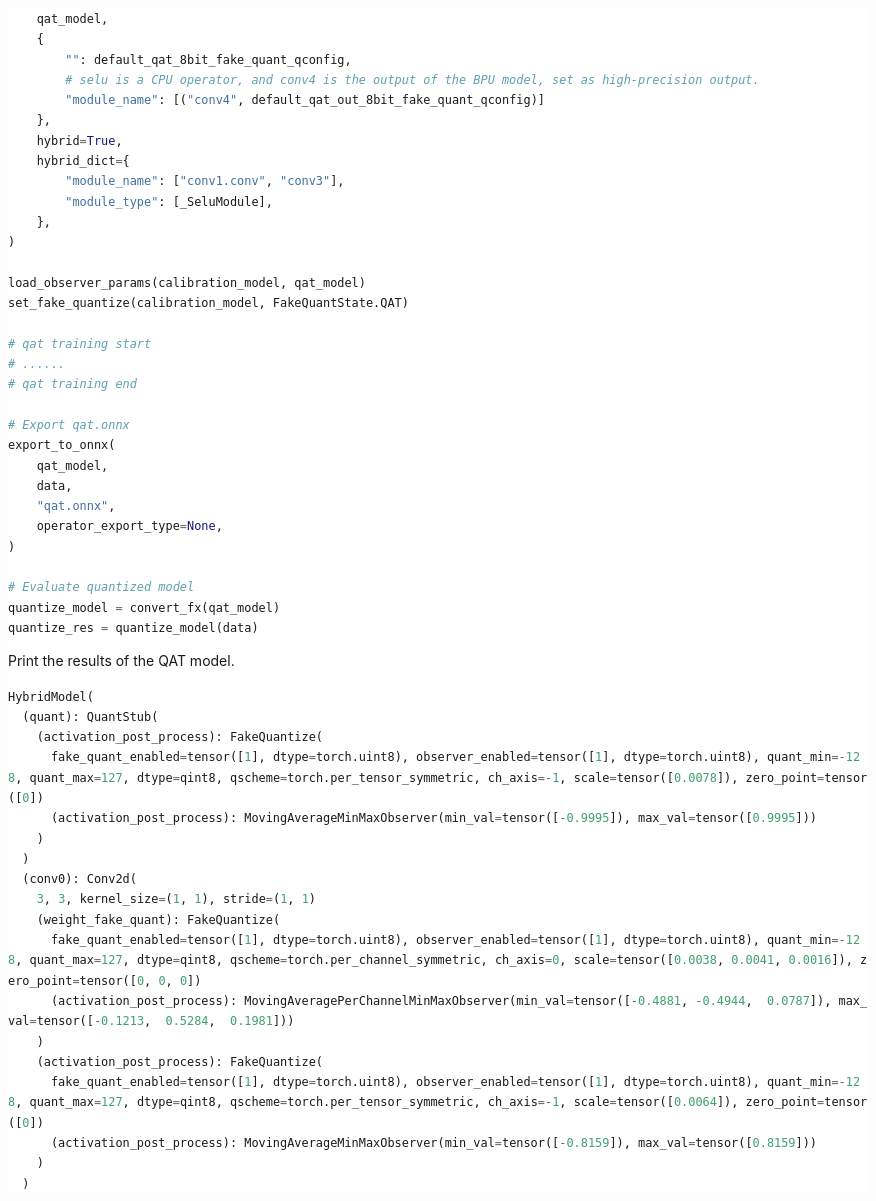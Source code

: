 ```python
    qat_model,
    {
        "": default_qat_8bit_fake_quant_qconfig,
        # selu is a CPU operator, and conv4 is the output of the BPU model, set as high-precision output.
        "module_name": [("conv4", default_qat_out_8bit_fake_quant_qconfig)]
    },
    hybrid=True,
    hybrid_dict={
        "module_name": ["conv1.conv", "conv3"],
        "module_type": [_SeluModule],
    },
)

load_observer_params(calibration_model, qat_model)
set_fake_quantize(calibration_model, FakeQuantState.QAT)

# qat training start
# ......
# qat training end

# Export qat.onnx
export_to_onnx(
    qat_model,
    data,
    "qat.onnx",
    operator_export_type=None,
)

# Evaluate quantized model
quantize_model = convert_fx(qat_model)
quantize_res = quantize_model(data)
```

Print the results of the QAT model.

```python
HybridModel(
  (quant): QuantStub(
    (activation_post_process): FakeQuantize(
      fake_quant_enabled=tensor([1], dtype=torch.uint8), observer_enabled=tensor([1], dtype=torch.uint8), quant_min=-128, quant_max=127, dtype=qint8, qscheme=torch.per_tensor_symmetric, ch_axis=-1, scale=tensor([0.0078]), zero_point=tensor([0])
      (activation_post_process): MovingAverageMinMaxObserver(min_val=tensor([-0.9995]), max_val=tensor([0.9995]))
    )
  )
  (conv0): Conv2d(
    3, 3, kernel_size=(1, 1), stride=(1, 1)
    (weight_fake_quant): FakeQuantize(
      fake_quant_enabled=tensor([1], dtype=torch.uint8), observer_enabled=tensor([1], dtype=torch.uint8), quant_min=-128, quant_max=127, dtype=qint8, qscheme=torch.per_channel_symmetric, ch_axis=0, scale=tensor([0.0038, 0.0041, 0.0016]), zero_point=tensor([0, 0, 0])
      (activation_post_process): MovingAveragePerChannelMinMaxObserver(min_val=tensor([-0.4881, -0.4944,  0.0787]), max_val=tensor([-0.1213,  0.5284,  0.1981]))
    )
    (activation_post_process): FakeQuantize(
      fake_quant_enabled=tensor([1], dtype=torch.uint8), observer_enabled=tensor([1], dtype=torch.uint8), quant_min=-128, quant_max=127, dtype=qint8, qscheme=torch.per_tensor_symmetric, ch_axis=-1, scale=tensor([0.0064]), zero_point=tensor([0])
      (activation_post_process): MovingAverageMinMaxObserver(min_val=tensor([-0.8159]), max_val=tensor([0.8159]))
    )
  )
```